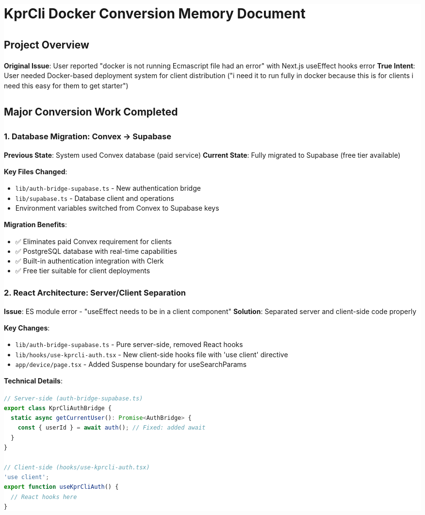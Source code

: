# KprCli Docker Conversion Memory Document

## Project Overview
**Original Issue**: User reported "docker is not running Ecmascript file had an error" with Next.js useEffect hooks error
**True Intent**: User needed Docker-based deployment system for client distribution ("i need it to run fully in docker because this is for clients i need this easy for them to get starter")

## Major Conversion Work Completed

### 1. Database Migration: Convex → Supabase
**Previous State**: System used Convex database (paid service)
**Current State**: Fully migrated to Supabase (free tier available)

**Key Files Changed**:
- `lib/auth-bridge-supabase.ts` - New authentication bridge
- `lib/supabase.ts` - Database client and operations
- Environment variables switched from Convex to Supabase keys

**Migration Benefits**:
- ✅ Eliminates paid Convex requirement for clients
- ✅ PostgreSQL database with real-time capabilities
- ✅ Built-in authentication integration with Clerk
- ✅ Free tier suitable for client deployments

### 2. React Architecture: Server/Client Separation
**Issue**: ES module error - "useEffect needs to be in a client component"
**Solution**: Separated server and client-side code properly

**Key Changes**:
- `lib/auth-bridge-supabase.ts` - Pure server-side, removed React hooks
- `lib/hooks/use-kprcli-auth.tsx` - New client-side hooks file with 'use client' directive
- `app/device/page.tsx` - Added Suspense boundary for useSearchParams

**Technical Details**:
```typescript
// Server-side (auth-bridge-supabase.ts)
export class KprCliAuthBridge {
  static async getCurrentUser(): Promise<AuthBridge> {
    const { userId } = await auth(); // Fixed: added await
  }
}

// Client-side (hooks/use-kprcli-auth.tsx)
'use client';
export function useKprCliAuth() {
  // React hooks here
}
```
